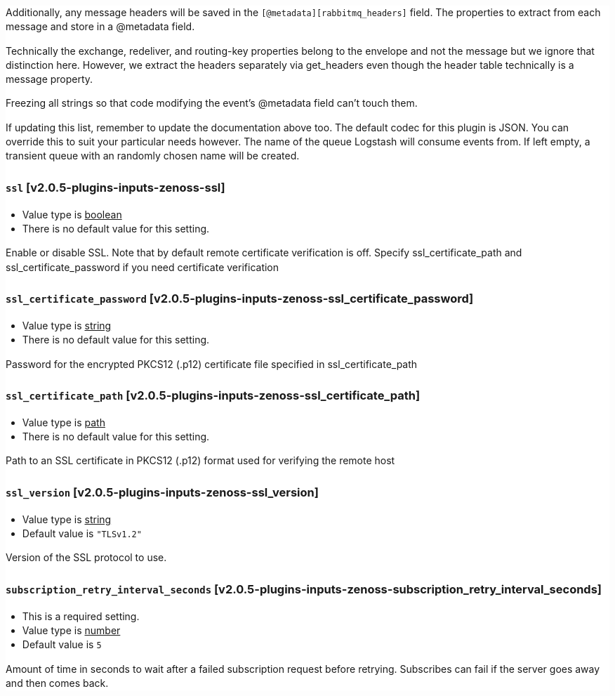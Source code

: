 Additionally, any message headers will be saved in the `[@metadata][rabbitmq_headers]` field. The properties to extract from each message and store in a @metadata field.

Technically the exchange, redeliver, and routing-key properties belong to the envelope and not the message but we ignore that distinction here. However, we extract the headers separately via get\_headers even though the header table technically is a message property.

Freezing all strings so that code modifying the event’s @metadata field can’t touch them.

If updating this list, remember to update the documentation above too. The default codec for this plugin is JSON. You can override this to suit your particular needs however. The name of the queue Logstash will consume events from. If left empty, a transient queue with an randomly chosen name will be created.

### `ssl` [v2.0.5-plugins-inputs-zenoss-ssl]

* Value type is [boolean](/lsr/value-types.md#boolean)
* There is no default value for this setting.

Enable or disable SSL. Note that by default remote certificate verification is off. Specify ssl\_certificate\_path and ssl\_certificate\_password if you need certificate verification

### `ssl_certificate_password` [v2.0.5-plugins-inputs-zenoss-ssl_certificate_password]

* Value type is [string](/lsr/value-types.md#string)
* There is no default value for this setting.

Password for the encrypted PKCS12 (.p12) certificate file specified in ssl\_certificate\_path

### `ssl_certificate_path` [v2.0.5-plugins-inputs-zenoss-ssl_certificate_path]

* Value type is [path](/lsr/value-types.md#path)
* There is no default value for this setting.

Path to an SSL certificate in PKCS12 (.p12) format used for verifying the remote host

### `ssl_version` [v2.0.5-plugins-inputs-zenoss-ssl_version]

* Value type is [string](/lsr/value-types.md#string)
* Default value is `"TLSv1.2"`

Version of the SSL protocol to use.

### `subscription_retry_interval_seconds` [v2.0.5-plugins-inputs-zenoss-subscription_retry_interval_seconds]

* This is a required setting.
* Value type is [number](/lsr/value-types.md#number)
* Default value is `5`

Amount of time in seconds to wait after a failed subscription request before retrying. Subscribes can fail if the server goes away and then comes back.
